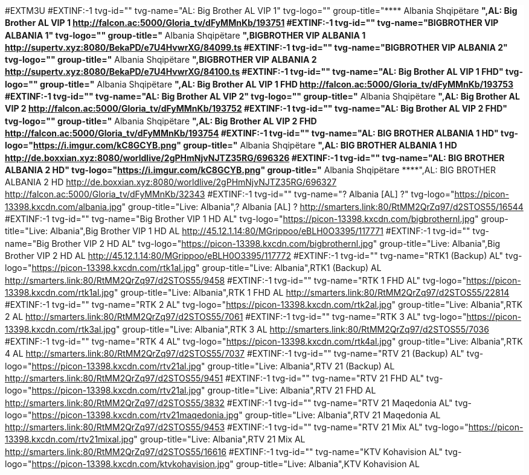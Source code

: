 #EXTM3U
#EXTINF:-1 tvg-id="" tvg-name="AL: Big Brother AL VIP 1" tvg-logo="" group-title="**** Albania Shqipëtare ****",AL: Big Brother AL VIP 1
http://falcon.ac:5000/Gloria_tv/dFyMMnKb/193751
#EXTINF:-1 tvg-id="" tvg-name="BIGBROTHER VIP ALBANIA 1" tvg-logo="" group-title="**** Albania Shqipëtare ****",BIGBROTHER VIP ALBANIA 1
http://supertv.xyz:8080/BekaPD/e7U4HvwrXG/84099.ts
#EXTINF:-1 tvg-id="" tvg-name="BIGBROTHER VIP ALBANIA 2" tvg-logo="" group-title="**** Albania Shqipëtare ****",BIGBROTHER VIP ALBANIA 2
http://supertv.xyz:8080/BekaPD/e7U4HvwrXG/84100.ts
#EXTINF:-1 tvg-id="" tvg-name="AL: Big Brother AL VIP 1 FHD" tvg-logo="" group-title="**** Albania Shqipëtare ****",AL: Big Brother AL VIP 1 FHD
http://falcon.ac:5000/Gloria_tv/dFyMMnKb/193753
#EXTINF:-1 tvg-id="" tvg-name="AL: Big Brother AL VIP 2" tvg-logo="" group-title="**** Albania Shqipëtare ****",AL: Big Brother AL VIP 2
http://falcon.ac:5000/Gloria_tv/dFyMMnKb/193752
#EXTINF:-1 tvg-id="" tvg-name="AL: Big Brother AL VIP 2 FHD" tvg-logo="" group-title="**** Albania Shqipëtare ****",AL: Big Brother AL VIP 2 FHD
http://falcon.ac:5000/Gloria_tv/dFyMMnKb/193754
#EXTINF:-1 tvg-id="" tvg-name="AL: BIG BROTHER ALBANIA 1 HD" tvg-logo="https://i.imgur.com/kC8GCYB.png" group-title="**** Albania Shqipëtare ****",AL: BIG BROTHER ALBANIA 1 HD
http://de.boxxian.xyz:8080/worldlive/2gPHmNjvNJTZ35RG/696326
#EXTINF:-1 tvg-id="" tvg-name="AL: BIG BROTHER ALBANIA 2 HD" tvg-logo="https://i.imgur.com/kC8GCYB.png" group-title="**** Albania Shqipëtare ****",AL: BIG BROTHER ALBANIA 2 HD
http://de.boxxian.xyz:8080/worldlive/2gPHmNjvNJTZ35RG/696327
http://falcon.ac:5000/Gloria_tv/dFyMMnKb/32343
#EXTINF:-1 tvg-id="" tvg-name="? Albania [AL] ?" tvg-logo="https://picon-13398.kxcdn.com/albania.jpg" group-title="Live: Albania",? Albania [AL] ?
http://smarters.link:80/RtMM2QrZq97/d2STOS55/16544
#EXTINF:-1 tvg-id="" tvg-name="Big Brother VIP 1 HD AL" tvg-logo="https://picon-13398.kxcdn.com/bigbrothernl.jpg" group-title="Live: Albania",Big Brother VIP 1 HD AL
http://45.12.1.14:80/MGrippoo/eBLH0O3395/117771
#EXTINF:-1 tvg-id="" tvg-name="Big Brother VIP 2 HD AL" tvg-logo="https://picon-13398.kxcdn.com/bigbrothernl.jpg" group-title="Live: Albania",Big Brother VIP 2 HD AL
http://45.12.1.14:80/MGrippoo/eBLH0O3395/117772
#EXTINF:-1 tvg-id="" tvg-name="RTK1 (Backup) AL" tvg-logo="https://picon-13398.kxcdn.com/rtk1al.jpg" group-title="Live: Albania",RTK1 (Backup) AL
http://smarters.link:80/RtMM2QrZq97/d2STOS55/9458
#EXTINF:-1 tvg-id="" tvg-name="RTK 1 FHD AL" tvg-logo="https://picon-13398.kxcdn.com/rtk1al.jpg" group-title="Live: Albania",RTK 1 FHD AL
http://smarters.link:80/RtMM2QrZq97/d2STOS55/22814
#EXTINF:-1 tvg-id="" tvg-name="RTK 2 AL" tvg-logo="https://picon-13398.kxcdn.com/rtk2al.jpg" group-title="Live: Albania",RTK 2 AL
http://smarters.link:80/RtMM2QrZq97/d2STOS55/7061
#EXTINF:-1 tvg-id="" tvg-name="RTK 3 AL" tvg-logo="https://picon-13398.kxcdn.com/rtk3al.jpg" group-title="Live: Albania",RTK 3 AL
http://smarters.link:80/RtMM2QrZq97/d2STOS55/7036
#EXTINF:-1 tvg-id="" tvg-name="RTK 4 AL" tvg-logo="https://picon-13398.kxcdn.com/rtk4al.jpg" group-title="Live: Albania",RTK 4 AL
http://smarters.link:80/RtMM2QrZq97/d2STOS55/7037
#EXTINF:-1 tvg-id="" tvg-name="RTV 21 (Backup) AL" tvg-logo="https://picon-13398.kxcdn.com/rtv21al.jpg" group-title="Live: Albania",RTV 21 (Backup) AL
http://smarters.link:80/RtMM2QrZq97/d2STOS55/9451
#EXTINF:-1 tvg-id="" tvg-name="RTV 21 FHD AL" tvg-logo="https://picon-13398.kxcdn.com/rtv21al.jpg" group-title="Live: Albania",RTV 21 FHD AL
http://smarters.link:80/RtMM2QrZq97/d2STOS55/3832
#EXTINF:-1 tvg-id="" tvg-name="RTV 21 Maqedonia AL" tvg-logo="https://picon-13398.kxcdn.com/rtv21maqedonia.jpg" group-title="Live: Albania",RTV 21 Maqedonia AL
http://smarters.link:80/RtMM2QrZq97/d2STOS55/9453
#EXTINF:-1 tvg-id="" tvg-name="RTV 21 Mix AL" tvg-logo="https://picon-13398.kxcdn.com/rtv21mixal.jpg" group-title="Live: Albania",RTV 21 Mix AL
http://smarters.link:80/RtMM2QrZq97/d2STOS55/16616
#EXTINF:-1 tvg-id="" tvg-name="KTV Kohavision AL" tvg-logo="https://picon-13398.kxcdn.com/ktvkohavision.jpg" group-title="Live: Albania",KTV Kohavision AL